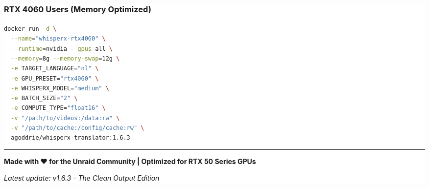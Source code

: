 ### RTX 4060 Users (Memory Optimized)
```bash
docker run -d \
  --name="whisperx-rtx4060" \
  --runtime=nvidia --gpus all \
  --memory=8g --memory-swap=12g \
  -e TARGET_LANGUAGE="nl" \
  -e GPU_PRESET="rtx4060" \
  -e WHISPERX_MODEL="medium" \
  -e BATCH_SIZE="2" \
  -e COMPUTE_TYPE="float16" \
  -v "/path/to/videos:/data:rw" \
  -v "/path/to/cache:/config/cache:rw" \
  agoddrie/whisperx-translator:1.6.3
```

---

**Made with ❤️ for the Unraid Community | Optimized for RTX 50 Series GPUs**

*Latest update: v1.6.3 - The Clean Output Edition*